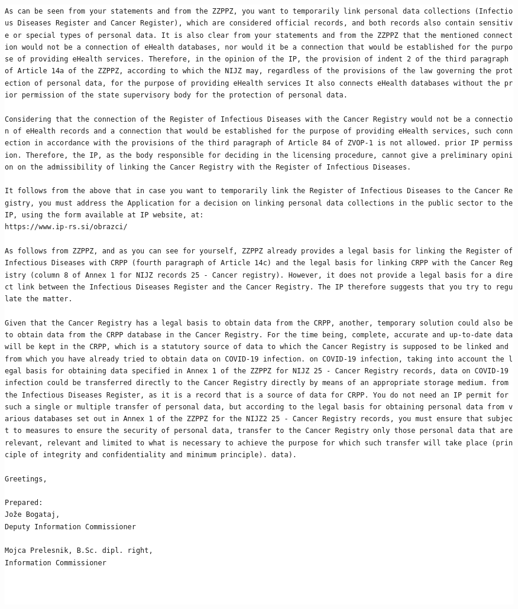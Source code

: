 ```
As can be seen from your statements and from the ZZPPZ, you want to temporarily link personal data collections (Infectious Diseases Register and Cancer Register), which are considered official records, and both records also contain sensitive or special types of personal data. It is also clear from your statements and from the ZZPPZ that the mentioned connection would not be a connection of eHealth databases, nor would it be a connection that would be established for the purpose of providing eHealth services. Therefore, in the opinion of the IP, the provision of indent 2 of the third paragraph of Article 14a of the ZZPPZ, according to which the NIJZ may, regardless of the provisions of the law governing the protection of personal data, for the purpose of providing eHealth services It also connects eHealth databases without the prior permission of the state supervisory body for the protection of personal data.

Considering that the connection of the Register of Infectious Diseases with the Cancer Registry would not be a connection of eHealth records and a connection that would be established for the purpose of providing eHealth services, such connection in accordance with the provisions of the third paragraph of Article 84 of ZVOP-1 is not allowed. prior IP permission. Therefore, the IP, as the body responsible for deciding in the licensing procedure, cannot give a preliminary opinion on the admissibility of linking the Cancer Registry with the Register of Infectious Diseases.

It follows from the above that in case you want to temporarily link the Register of Infectious Diseases to the Cancer Registry, you must address the Application for a decision on linking personal data collections in the public sector to the IP, using the form available at IP website, at:
https://www.ip-rs.si/obrazci/

As follows from ZZPPZ, and as you can see for yourself, ZZPPZ already provides a legal basis for linking the Register of Infectious Diseases with CRPP (fourth paragraph of Article 14c) and the legal basis for linking CRPP with the Cancer Registry (column 8 of Annex 1 for NIJZ records 25 - Cancer registry). However, it does not provide a legal basis for a direct link between the Infectious Diseases Register and the Cancer Registry. The IP therefore suggests that you try to regulate the matter.

Given that the Cancer Registry has a legal basis to obtain data from the CRPP, another, temporary solution could also be to obtain data from the CRPP database in the Cancer Registry. For the time being, complete, accurate and up-to-date data will be kept in the CRPP, which is a statutory source of data to which the Cancer Registry is supposed to be linked and from which you have already tried to obtain data on COVID-19 infection. on COVID-19 infection, taking into account the legal basis for obtaining data specified in Annex 1 of the ZZPPZ for NIJZ 25 - Cancer Registry records, data on COVID-19 infection could be transferred directly to the Cancer Registry directly by means of an appropriate storage medium. from the Infectious Diseases Register, as it is a record that is a source of data for CRPP. You do not need an IP permit for such a single or multiple transfer of personal data, but according to the legal basis for obtaining personal data from various databases set out in Annex 1 of the ZZPPZ for the NIJZ2 25 - Cancer Registry records, you must ensure that subject to measures to ensure the security of personal data, transfer to the Cancer Registry only those personal data that are relevant, relevant and limited to what is necessary to achieve the purpose for which such transfer will take place (principle of integrity and confidentiality and minimum principle). data).

Greetings,

Prepared:
Jože Bogataj,
Deputy Information Commissioner

Mojca Prelesnik, B.Sc. dipl. right,
Information Commissioner

                    
                

```
